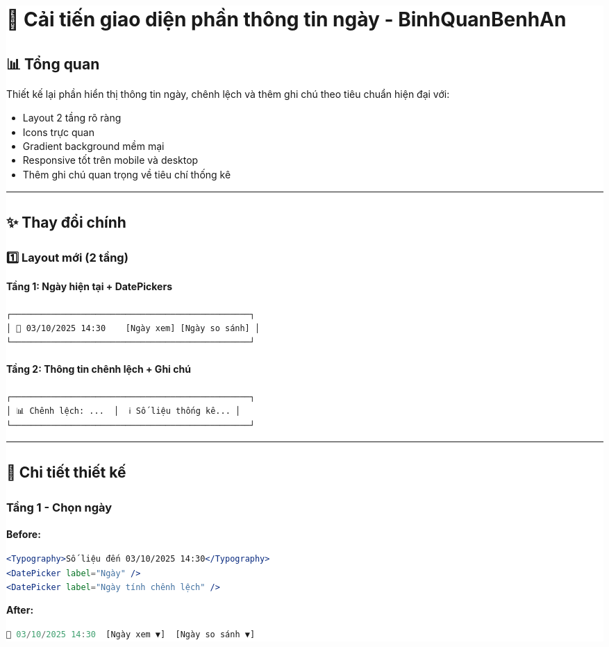 # 🎨 Cải tiến giao diện phần thông tin ngày - BinhQuanBenhAn

## 📊 Tổng quan

Thiết kế lại phần hiển thị thông tin ngày, chênh lệch và thêm ghi chú theo tiêu chuẩn hiện đại với:

- Layout 2 tầng rõ ràng
- Icons trực quan
- Gradient background mềm mại
- Responsive tốt trên mobile và desktop
- Thêm ghi chú quan trọng về tiêu chí thống kê

---

## ✨ Thay đổi chính

### 1️⃣ **Layout mới (2 tầng)**

#### **Tầng 1: Ngày hiện tại + DatePickers**

```
┌────────────────────────────────────────────────┐
│ 📅 03/10/2025 14:30    [Ngày xem] [Ngày so sánh] │
└────────────────────────────────────────────────┘
```

#### **Tầng 2: Thông tin chênh lệch + Ghi chú**

```
┌────────────────────────────────────────────────┐
│ 📊 Chênh lệch: ...  │  ℹ️ Số liệu thống kê... │
└────────────────────────────────────────────────┘
```

---

## 🎨 Chi tiết thiết kế

### **Tầng 1 - Chọn ngày**

**Before:**

```jsx
<Typography>Số liệu đến 03/10/2025 14:30</Typography>
<DatePicker label="Ngày" />
<DatePicker label="Ngày tính chênh lệch" />
```

**After:**

```jsx
📅 03/10/2025 14:30  [Ngày xem ▼]  [Ngày so sánh ▼]
```
